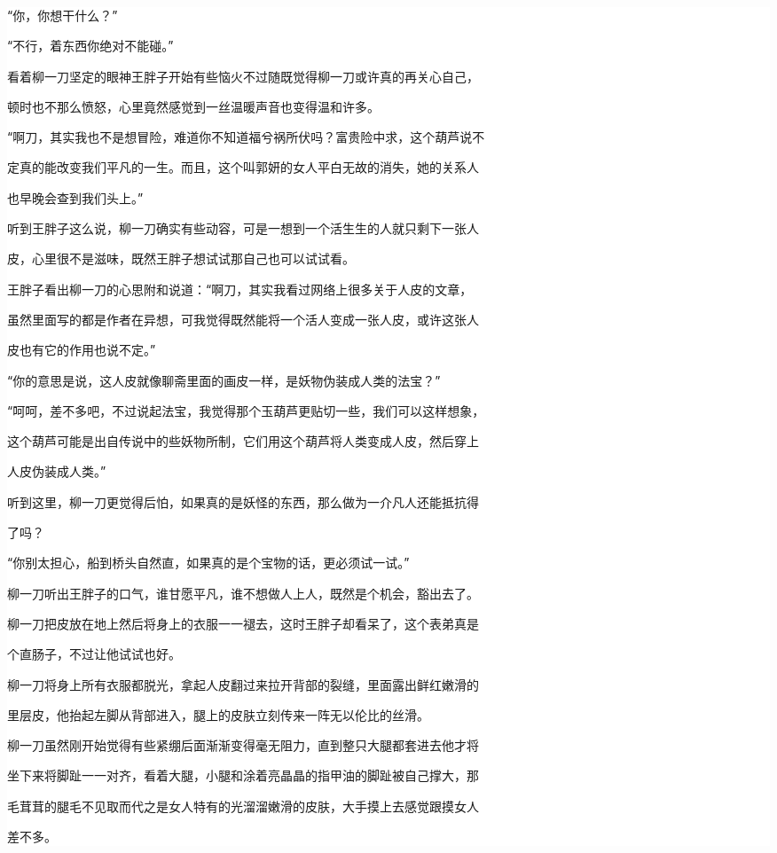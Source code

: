 

“你，你想干什么？”



“不行，着东西你绝对不能碰。”

看着柳一刀坚定的眼神王胖子开始有些恼火不过随既觉得柳一刀或许真的再关心自己，

顿时也不那么愤怒，心里竟然感觉到一丝温暖声音也变得温和许多。

“啊刀，其实我也不是想冒险，难道你不知道福兮祸所伏吗？富贵险中求，这个葫芦说不

定真的能改变我们平凡的一生。而且，这个叫郭妍的女人平白无故的消失，她的关系人

也早晚会查到我们头上。”



听到王胖子这么说，柳一刀确实有些动容，可是一想到一个活生生的人就只剩下一张人

皮，心里很不是滋味，既然王胖子想试试那自己也可以试试看。

王胖子看出柳一刀的心思附和说道：“啊刀，其实我看过网络上很多关于人皮的文章，

虽然里面写的都是作者在异想，可我觉得既然能将一个活人变成一张人皮，或许这张人

皮也有它的作用也说不定。”

“你的意思是说，这人皮就像聊斋里面的画皮一样，是妖物伪装成人类的法宝？”

“呵呵，差不多吧，不过说起法宝，我觉得那个玉葫芦更贴切一些，我们可以这样想象，

这个葫芦可能是出自传说中的些妖物所制，它们用这个葫芦将人类变成人皮，然后穿上

人皮伪装成人类。”



听到这里，柳一刀更觉得后怕，如果真的是妖怪的东西，那么做为一介凡人还能抵抗得

了吗？



“你别太担心，船到桥头自然直，如果真的是个宝物的话，更必须试一试。”



柳一刀听出王胖子的口气，谁甘愿平凡，谁不想做人上人，既然是个机会，豁出去了。

柳一刀把皮放在地上然后将身上的衣服一一褪去，这时王胖子却看呆了，这个表弟真是

个直肠子，不过让他试试也好。

柳一刀将身上所有衣服都脱光，拿起人皮翻过来拉开背部的裂缝，里面露出鲜红嫩滑的

里层皮，他抬起左脚从背部进入，腿上的皮肤立刻传来一阵无以伦比的丝滑。



柳一刀虽然刚开始觉得有些紧绷后面渐渐变得毫无阻力，直到整只大腿都套进去他才将

坐下来将脚趾一一对齐，看着大腿，小腿和涂着亮晶晶的指甲油的脚趾被自己撑大，那

毛茸茸的腿毛不见取而代之是女人特有的光溜溜嫩滑的皮肤，大手摸上去感觉跟摸女人

差不多。
